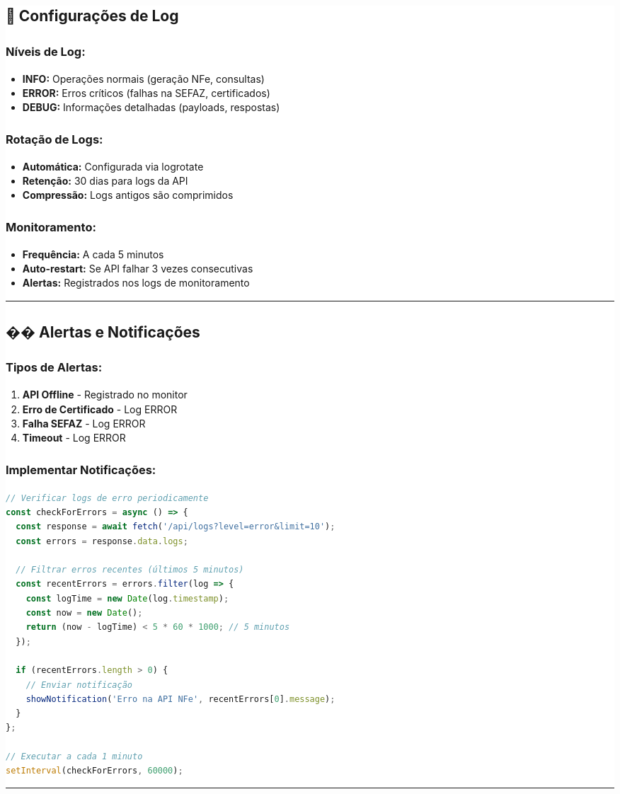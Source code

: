 ## 🔧 **Configurações de Log**

### **Níveis de Log:**
- **INFO:** Operações normais (geração NFe, consultas)
- **ERROR:** Erros críticos (falhas na SEFAZ, certificados)
- **DEBUG:** Informações detalhadas (payloads, respostas)

### **Rotação de Logs:**
- **Automática:** Configurada via logrotate
- **Retenção:** 30 dias para logs da API
- **Compressão:** Logs antigos são comprimidos

### **Monitoramento:**
- **Frequência:** A cada 5 minutos
- **Auto-restart:** Se API falhar 3 vezes consecutivas
- **Alertas:** Registrados nos logs de monitoramento

---

## �� **Alertas e Notificações**

### **Tipos de Alertas:**
1. **API Offline** - Registrado no monitor
2. **Erro de Certificado** - Log ERROR
3. **Falha SEFAZ** - Log ERROR
4. **Timeout** - Log ERROR

### **Implementar Notificações:**
```javascript
// Verificar logs de erro periodicamente
const checkForErrors = async () => {
  const response = await fetch('/api/logs?level=error&limit=10');
  const errors = response.data.logs;
  
  // Filtrar erros recentes (últimos 5 minutos)
  const recentErrors = errors.filter(log => {
    const logTime = new Date(log.timestamp);
    const now = new Date();
    return (now - logTime) < 5 * 60 * 1000; // 5 minutos
  });
  
  if (recentErrors.length > 0) {
    // Enviar notificação
    showNotification('Erro na API NFe', recentErrors[0].message);
  }
};

// Executar a cada 1 minuto
setInterval(checkForErrors, 60000);
```

---